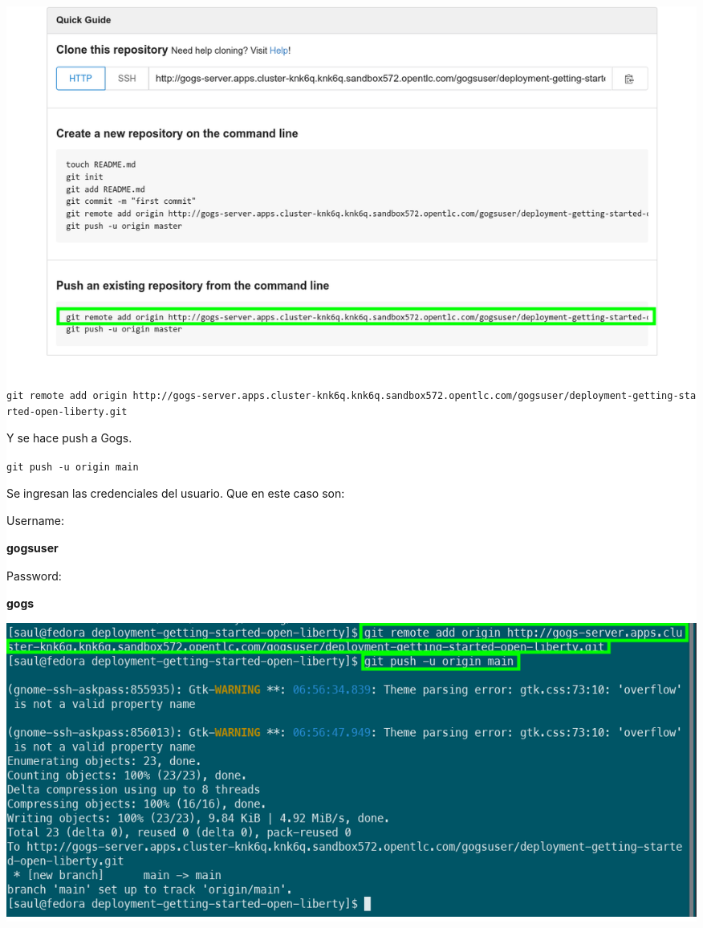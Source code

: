 ![](Deploy%20Open%20Liberty%20App%20from%20Gogs%20on%20OpenShift/19_image.png)

```text-plain
git remote add origin http://gogs-server.apps.cluster-knk6q.knk6q.sandbox572.opentlc.com/gogsuser/deployment-getting-started-open-liberty.git
```

Y se hace push a Gogs.

```text-plain
git push -u origin main
```

Se ingresan las credenciales del usuario. Que en este caso son:

Username:

**gogsuser**

Password:

**gogs**

![](Deploy%20Open%20Liberty%20App%20from%20Gogs%20on%20OpenShift/20_image.png)
